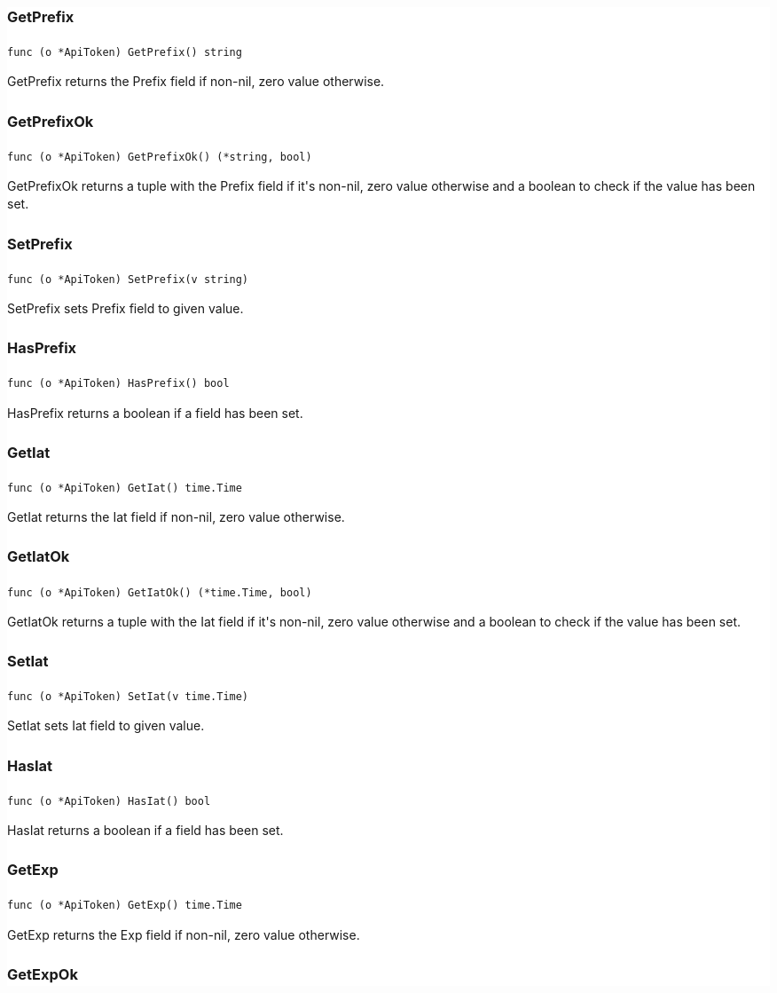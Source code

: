 ### GetPrefix

`func (o *ApiToken) GetPrefix() string`

GetPrefix returns the Prefix field if non-nil, zero value otherwise.

### GetPrefixOk

`func (o *ApiToken) GetPrefixOk() (*string, bool)`

GetPrefixOk returns a tuple with the Prefix field if it's non-nil, zero value otherwise
and a boolean to check if the value has been set.

### SetPrefix

`func (o *ApiToken) SetPrefix(v string)`

SetPrefix sets Prefix field to given value.

### HasPrefix

`func (o *ApiToken) HasPrefix() bool`

HasPrefix returns a boolean if a field has been set.

### GetIat

`func (o *ApiToken) GetIat() time.Time`

GetIat returns the Iat field if non-nil, zero value otherwise.

### GetIatOk

`func (o *ApiToken) GetIatOk() (*time.Time, bool)`

GetIatOk returns a tuple with the Iat field if it's non-nil, zero value otherwise
and a boolean to check if the value has been set.

### SetIat

`func (o *ApiToken) SetIat(v time.Time)`

SetIat sets Iat field to given value.

### HasIat

`func (o *ApiToken) HasIat() bool`

HasIat returns a boolean if a field has been set.

### GetExp

`func (o *ApiToken) GetExp() time.Time`

GetExp returns the Exp field if non-nil, zero value otherwise.

### GetExpOk
